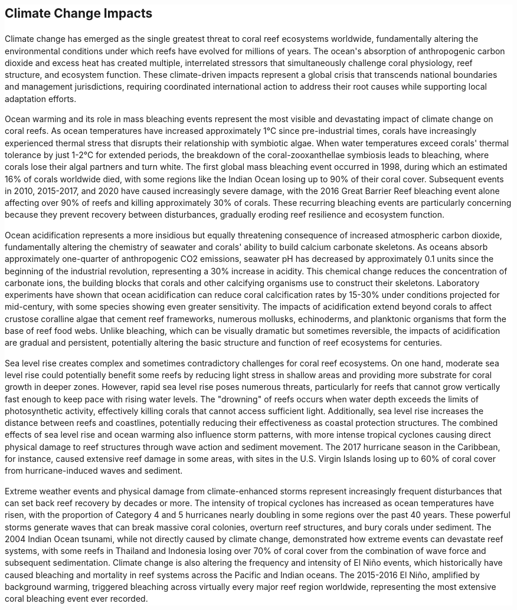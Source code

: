 ## Climate Change Impacts

Climate change has emerged as the single greatest threat to coral reef ecosystems worldwide, fundamentally altering the environmental conditions under which reefs have evolved for millions of years. The ocean's absorption of anthropogenic carbon dioxide and excess heat has created multiple, interrelated stressors that simultaneously challenge coral physiology, reef structure, and ecosystem function. These climate-driven impacts represent a global crisis that transcends national boundaries and management jurisdictions, requiring coordinated international action to address their root causes while supporting local adaptation efforts.

Ocean warming and its role in mass bleaching events represent the most visible and devastating impact of climate change on coral reefs. As ocean temperatures have increased approximately 1°C since pre-industrial times, corals have increasingly experienced thermal stress that disrupts their relationship with symbiotic algae. When water temperatures exceed corals' thermal tolerance by just 1-2°C for extended periods, the breakdown of the coral-zooxanthellae symbiosis leads to bleaching, where corals lose their algal partners and turn white. The first global mass bleaching event occurred in 1998, during which an estimated 16% of corals worldwide died, with some regions like the Indian Ocean losing up to 90% of their coral cover. Subsequent events in 2010, 2015-2017, and 2020 have caused increasingly severe damage, with the 2016 Great Barrier Reef bleaching event alone affecting over 90% of reefs and killing approximately 30% of corals. These recurring bleaching events are particularly concerning because they prevent recovery between disturbances, gradually eroding reef resilience and ecosystem function.

Ocean acidification represents a more insidious but equally threatening consequence of increased atmospheric carbon dioxide, fundamentally altering the chemistry of seawater and corals' ability to build calcium carbonate skeletons. As oceans absorb approximately one-quarter of anthropogenic CO2 emissions, seawater pH has decreased by approximately 0.1 units since the beginning of the industrial revolution, representing a 30% increase in acidity. This chemical change reduces the concentration of carbonate ions, the building blocks that corals and other calcifying organisms use to construct their skeletons. Laboratory experiments have shown that ocean acidification can reduce coral calcification rates by 15-30% under conditions projected for mid-century, with some species showing even greater sensitivity. The impacts of acidification extend beyond corals to affect crustose coralline algae that cement reef frameworks, numerous mollusks, echinoderms, and planktonic organisms that form the base of reef food webs. Unlike bleaching, which can be visually dramatic but sometimes reversible, the impacts of acidification are gradual and persistent, potentially altering the basic structure and function of reef ecosystems for centuries.

Sea level rise creates complex and sometimes contradictory challenges for coral reef ecosystems. On one hand, moderate sea level rise could potentially benefit some reefs by reducing light stress in shallow areas and providing more substrate for coral growth in deeper zones. However, rapid sea level rise poses numerous threats, particularly for reefs that cannot grow vertically fast enough to keep pace with rising water levels. The "drowning" of reefs occurs when water depth exceeds the limits of photosynthetic activity, effectively killing corals that cannot access sufficient light. Additionally, sea level rise increases the distance between reefs and coastlines, potentially reducing their effectiveness as coastal protection structures. The combined effects of sea level rise and ocean warming also influence storm patterns, with more intense tropical cyclones causing direct physical damage to reef structures through wave action and sediment movement. The 2017 hurricane season in the Caribbean, for instance, caused extensive reef damage in some areas, with sites in the U.S. Virgin Islands losing up to 60% of coral cover from hurricane-induced waves and sediment.

Extreme weather events and physical damage from climate-enhanced storms represent increasingly frequent disturbances that can set back reef recovery by decades or more. The intensity of tropical cyclones has increased as ocean temperatures have risen, with the proportion of Category 4 and 5 hurricanes nearly doubling in some regions over the past 40 years. These powerful storms generate waves that can break massive coral colonies, overturn reef structures, and bury corals under sediment. The 2004 Indian Ocean tsunami, while not directly caused by climate change, demonstrated how extreme events can devastate reef systems, with some reefs in Thailand and Indonesia losing over 70% of coral cover from the combination of wave force and subsequent sedimentation. Climate change is also altering the frequency and intensity of El Niño events, which historically have caused bleaching and mortality in reef systems across the Pacific and Indian oceans. The 2015-2016 El Niño, amplified by background warming, triggered bleaching across virtually every major reef region worldwide, representing the most extensive coral bleaching event ever recorded.
